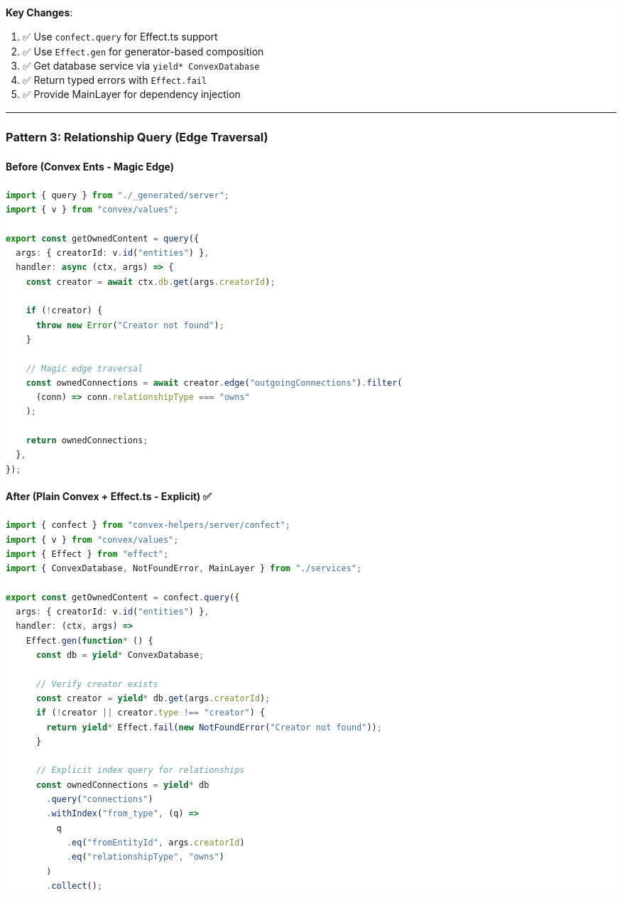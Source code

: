 **Key Changes**:
1. ✅ Use `confect.query` for Effect.ts support
2. ✅ Use `Effect.gen` for generator-based composition
3. ✅ Get database service via `yield* ConvexDatabase`
4. ✅ Return typed errors with `Effect.fail`
5. ✅ Provide MainLayer for dependency injection

---

### Pattern 3: Relationship Query (Edge Traversal)

#### Before (Convex Ents - Magic Edge)
```typescript
import { query } from "./_generated/server";
import { v } from "convex/values";

export const getOwnedContent = query({
  args: { creatorId: v.id("entities") },
  handler: async (ctx, args) => {
    const creator = await ctx.db.get(args.creatorId);

    if (!creator) {
      throw new Error("Creator not found");
    }

    // Magic edge traversal
    const ownedConnections = await creator.edge("outgoingConnections").filter(
      (conn) => conn.relationshipType === "owns"
    );

    return ownedConnections;
  },
});
```

#### After (Plain Convex + Effect.ts - Explicit) ✅
```typescript
import { confect } from "convex-helpers/server/confect";
import { v } from "convex/values";
import { Effect } from "effect";
import { ConvexDatabase, NotFoundError, MainLayer } from "./services";

export const getOwnedContent = confect.query({
  args: { creatorId: v.id("entities") },
  handler: (ctx, args) =>
    Effect.gen(function* () {
      const db = yield* ConvexDatabase;

      // Verify creator exists
      const creator = yield* db.get(args.creatorId);
      if (!creator || creator.type !== "creator") {
        return yield* Effect.fail(new NotFoundError("Creator not found"));
      }

      // Explicit index query for relationships
      const ownedConnections = yield* db
        .query("connections")
        .withIndex("from_type", (q) =>
          q
            .eq("fromEntityId", args.creatorId)
            .eq("relationshipType", "owns")
        )
        .collect();

```